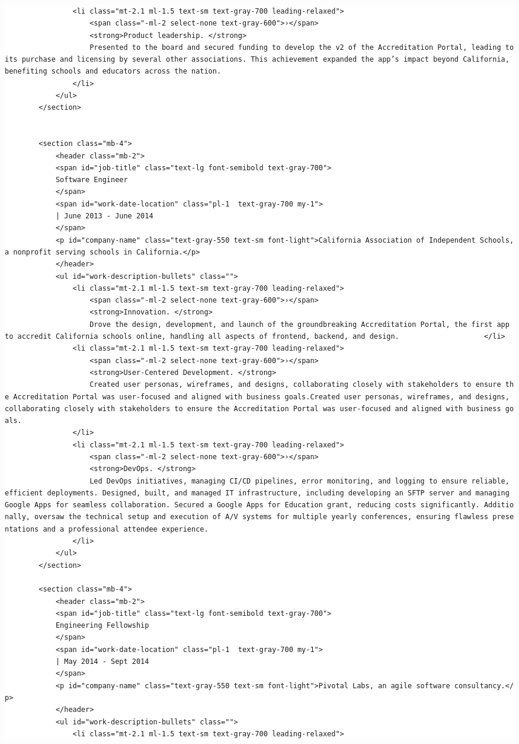                     <li class="mt-2.1 ml-1.5 text-sm text-gray-700 leading-relaxed">
                        <span class="-ml-2 select-none text-gray-600">›</span>
                        <strong>Product leadership. </strong>
                        Presented to the board and secured funding to develop the v2 of the Accreditation Portal, leading to its purchase and licensing by several other associations. This achievement expanded the app’s impact beyond California, benefiting schools and educators across the nation.
                    </li>
                </ul>
            </section>


            <section class="mb-4">
                <header class="mb-2">
                <span id="job-title" class="text-lg font-semibold text-gray-700">
                Software Engineer
                </span>
                <span id="work-date-location" class="pl-1  text-gray-700 my-1">
                | June 2013 - June 2014
                </span>
                <p id="company-name" class="text-gray-550 text-sm font-light">California Association of Independent Schools, a nonprofit serving schools in California.</p>
                </header>
                <ul id="work-description-bullets" class="">
                    <li class="mt-2.1 ml-1.5 text-sm text-gray-700 leading-relaxed">
                        <span class="-ml-2 select-none text-gray-600">›</span>
                        <strong>Innovation. </strong>
                        Drove the design, development, and launch of the groundbreaking Accreditation Portal, the first app to accredit California schools online, handling all aspects of frontend, backend, and design.                    </li>
                    <li class="mt-2.1 ml-1.5 text-sm text-gray-700 leading-relaxed">
                        <span class="-ml-2 select-none text-gray-600">›</span>
                        <strong>User-Centered Development. </strong>
                        Created user personas, wireframes, and designs, collaborating closely with stakeholders to ensure the Accreditation Portal was user-focused and aligned with business goals.Created user personas, wireframes, and designs, collaborating closely with stakeholders to ensure the Accreditation Portal was user-focused and aligned with business goals.
                    </li>
                    <li class="mt-2.1 ml-1.5 text-sm text-gray-700 leading-relaxed">
                        <span class="-ml-2 select-none text-gray-600">›</span>
                        <strong>DevOps. </strong>
                        Led DevOps initiatives, managing CI/CD pipelines, error monitoring, and logging to ensure reliable, efficient deployments. Designed, built, and managed IT infrastructure, including developing an SFTP server and managing Google Apps for seamless collaboration. Secured a Google Apps for Education grant, reducing costs significantly. Additionally, oversaw the technical setup and execution of A/V systems for multiple yearly conferences, ensuring flawless presentations and a professional attendee experience.
                    </li>
                </ul>
            </section>

            <section class="mb-4">
                <header class="mb-2">
                <span id="job-title" class="text-lg font-semibold text-gray-700">
                Engineering Fellowship
                </span>
                <span id="work-date-location" class="pl-1  text-gray-700 my-1">
                | May 2014 - Sept 2014
                </span>
                <p id="company-name" class="text-gray-550 text-sm font-light">Pivotal Labs, an agile software consultancy.</p>
                </header>
                <ul id="work-description-bullets" class="">
                    <li class="mt-2.1 ml-1.5 text-sm text-gray-700 leading-relaxed">